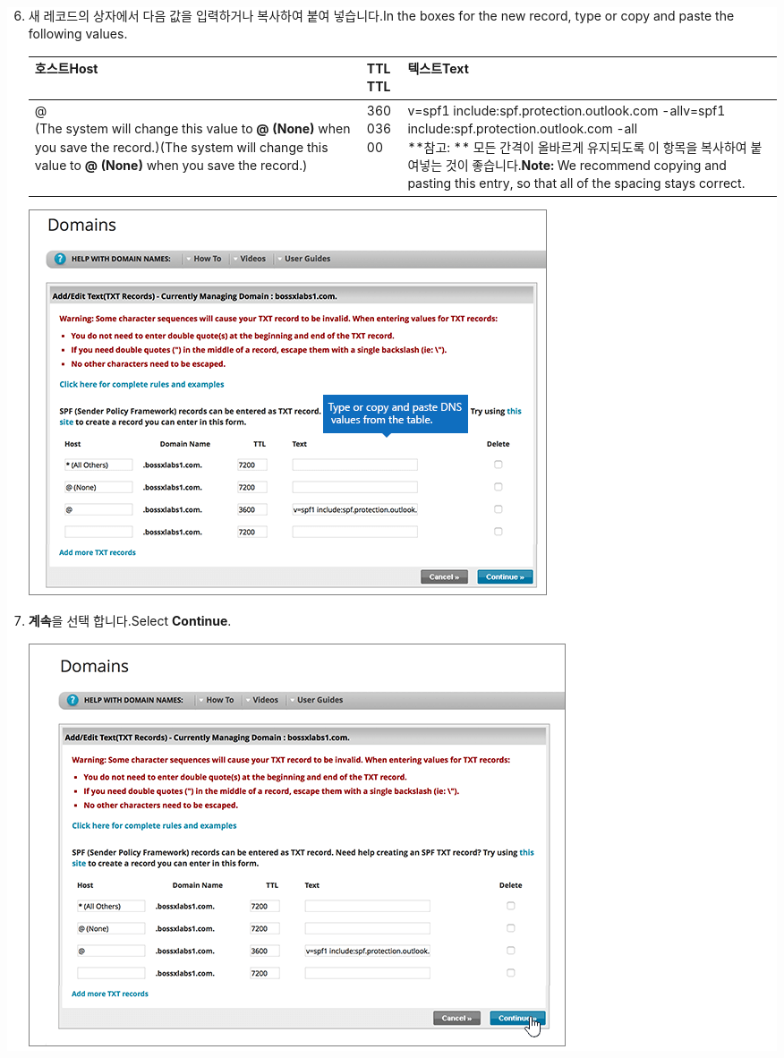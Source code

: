 6. <span data-ttu-id="8003b-272">새 레코드의 상자에서 다음 값을 입력하거나 복사하여 붙여 넣습니다.</span><span class="sxs-lookup"><span data-stu-id="8003b-272">In the boxes for the new record, type or copy and paste the following values.</span></span>
    
    |<span data-ttu-id="8003b-273">**호스트**</span><span class="sxs-lookup"><span data-stu-id="8003b-273">**Host**</span></span>|<span data-ttu-id="8003b-274">**TTL**</span><span class="sxs-lookup"><span data-stu-id="8003b-274">**TTL**</span></span>|<span data-ttu-id="8003b-275">**텍스트**</span><span class="sxs-lookup"><span data-stu-id="8003b-275">**Text**</span></span>|
    |:-----|:-----|:-----|
    |@  <br/> <span data-ttu-id="8003b-276">(The system will change this value to **@ (None)** when you save the record.)</span><span class="sxs-lookup"><span data-stu-id="8003b-276">(The system will change this value to **@ (None)** when you save the record.)</span></span>  <br/> |<span data-ttu-id="8003b-277">3600</span><span class="sxs-lookup"><span data-stu-id="8003b-277">3600</span></span>  <br/> |<span data-ttu-id="8003b-278">v=spf1 include:spf.protection.outlook.com -all</span><span class="sxs-lookup"><span data-stu-id="8003b-278">v=spf1 include:spf.protection.outlook.com -all</span></span>  <br/> <span data-ttu-id="8003b-279">\*\*참고: \*\* 모든 간격이 올바르게 유지되도록 이 항목을 복사하여 붙여넣는 것이 좋습니다.</span><span class="sxs-lookup"><span data-stu-id="8003b-279">**Note:** We recommend copying and pasting this entry, so that all of the spacing stays correct.</span></span> |
       
    ![새 레코드에 대 한 값 입력 또는 붙여넣기](../../media/11564eca-e2ee-4f17-af2b-a00eb7c157db.png)
  
7. <span data-ttu-id="8003b-281">**계속**을 선택 합니다.</span><span class="sxs-lookup"><span data-stu-id="8003b-281">Select **Continue**.</span></span>
    
    ![계속을 선택](../../media/482a8dae-0c79-47c4-8bd8-87965683de24.png)
  